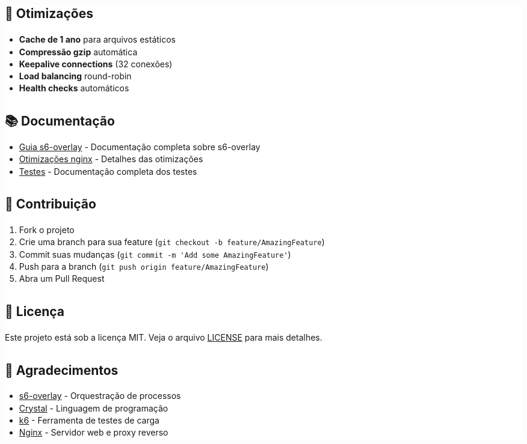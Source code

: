 ## 🚀 Otimizações

- **Cache de 1 ano** para arquivos estáticos
- **Compressão gzip** automática
- **Keepalive connections** (32 conexões)
- **Load balancing** round-robin
- **Health checks** automáticos

## 📚 Documentação

- [Guia s6-overlay](docs/s6-overlay-guia.md) - Documentação completa sobre s6-overlay
- [Otimizações nginx](docs/nginx-otimizacoes.md) - Detalhes das otimizações
- [Testes](tests/README.md) - Documentação completa dos testes

## 🤝 Contribuição

1. Fork o projeto
2. Crie uma branch para sua feature (`git checkout -b feature/AmazingFeature`)
3. Commit suas mudanças (`git commit -m 'Add some AmazingFeature'`)
4. Push para a branch (`git push origin feature/AmazingFeature`)
5. Abra um Pull Request

## 📄 Licença

Este projeto está sob a licença MIT. Veja o arquivo [LICENSE](LICENSE) para mais detalhes.

## 🙏 Agradecimentos

- [s6-overlay](https://github.com/just-containers/s6-overlay) - Orquestração de processos
- [Crystal](https://crystal-lang.org/) - Linguagem de programação
- [k6](https://k6.io/) - Ferramenta de testes de carga
- [Nginx](https://nginx.org/) - Servidor web e proxy reverso
